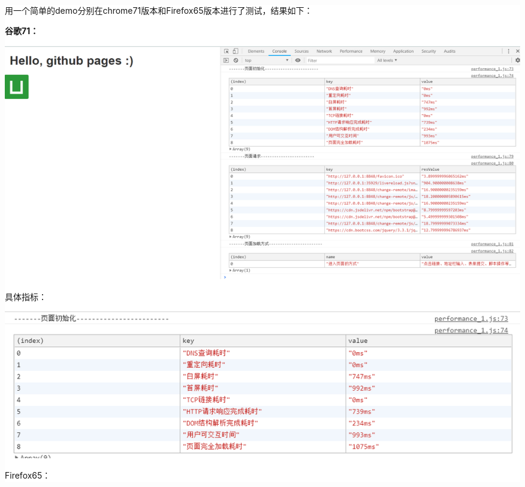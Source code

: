 用一个简单的demo分别在chrome71版本和Firefox65版本进行了测试，结果如下：

**谷歌71：**

![](image\chrome_1.png)

具体指标：

![1551334073010](image\chrome_2.png)



Firefox65：
